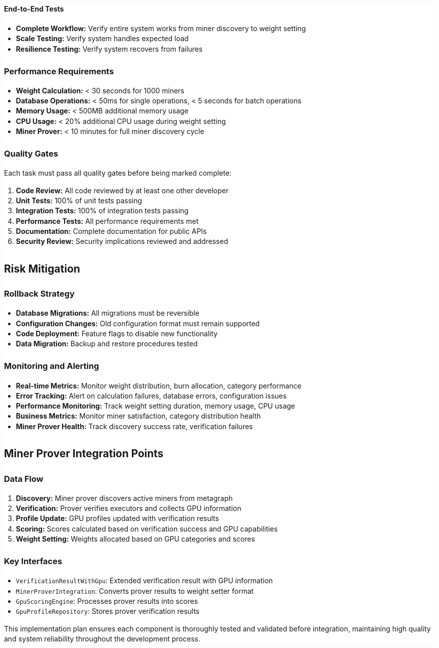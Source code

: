 #### End-to-End Tests
- **Complete Workflow:** Verify entire system works from miner discovery to weight setting
- **Scale Testing:** Verify system handles expected load
- **Resilience Testing:** Verify system recovers from failures

### Performance Requirements
- **Weight Calculation:** < 30 seconds for 1000 miners
- **Database Operations:** < 50ms for single operations, < 5 seconds for batch operations
- **Memory Usage:** < 500MB additional memory usage
- **CPU Usage:** < 20% additional CPU usage during weight setting
- **Miner Prover:** < 10 minutes for full miner discovery cycle

### Quality Gates
Each task must pass all quality gates before being marked complete:

1. **Code Review:** All code reviewed by at least one other developer
2. **Unit Tests:** 100% of unit tests passing
3. **Integration Tests:** 100% of integration tests passing
4. **Performance Tests:** All performance requirements met
5. **Documentation:** Complete documentation for public APIs
6. **Security Review:** Security implications reviewed and addressed

## Risk Mitigation

### Rollback Strategy
- **Database Migrations:** All migrations must be reversible
- **Configuration Changes:** Old configuration format must remain supported
- **Code Deployment:** Feature flags to disable new functionality
- **Data Migration:** Backup and restore procedures tested

### Monitoring and Alerting
- **Real-time Metrics:** Monitor weight distribution, burn allocation, category performance
- **Error Tracking:** Alert on calculation failures, database errors, configuration issues
- **Performance Monitoring:** Track weight setting duration, memory usage, CPU usage
- **Business Metrics:** Monitor miner satisfaction, category distribution health
- **Miner Prover Health:** Track discovery success rate, verification failures

## Miner Prover Integration Points

### Data Flow
1. **Discovery:** Miner prover discovers active miners from metagraph
2. **Verification:** Prover verifies executors and collects GPU information
3. **Profile Update:** GPU profiles updated with verification results
4. **Scoring:** Scores calculated based on verification success and GPU capabilities
5. **Weight Setting:** Weights allocated based on GPU categories and scores

### Key Interfaces
- `VerificationResultWithGpu`: Extended verification result with GPU information
- `MinerProverIntegration`: Converts prover results to weight setter format
- `GpuScoringEngine`: Processes prover results into scores
- `GpuProfileRepository`: Stores prover verification results

This implementation plan ensures each component is thoroughly tested and validated before integration, maintaining high quality and system reliability throughout the development process.